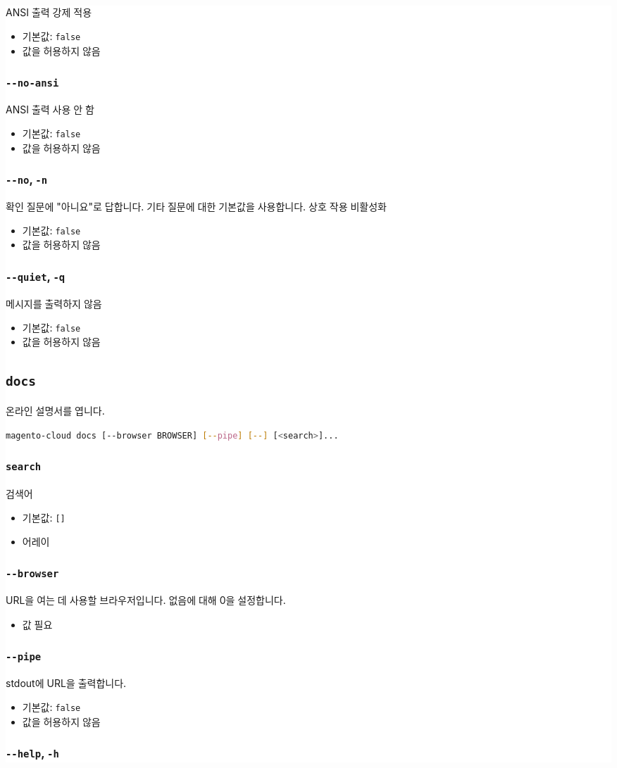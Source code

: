 ANSI 출력 강제 적용

- 기본값: `false`
- 값을 허용하지 않음

### `--no-ansi`

ANSI 출력 사용 안 함

- 기본값: `false`
- 값을 허용하지 않음

### `--no`, `-n`

확인 질문에 &quot;아니요&quot;로 답합니다. 기타 질문에 대한 기본값을 사용합니다. 상호 작용 비활성화

- 기본값: `false`
- 값을 허용하지 않음

### `--quiet`, `-q`

메시지를 출력하지 않음

- 기본값: `false`
- 값을 허용하지 않음


## `docs`

온라인 설명서를 엽니다.

```bash
magento-cloud docs [--browser BROWSER] [--pipe] [--] [<search>]...
```


### `search`

검색어

- 기본값: `[]`

- 어레이

### `--browser`

URL을 여는 데 사용할 브라우저입니다. 없음에 대해 0을 설정합니다.

- 값 필요

### `--pipe`

stdout에 URL을 출력합니다.

- 기본값: `false`
- 값을 허용하지 않음

### `--help`, `-h`

